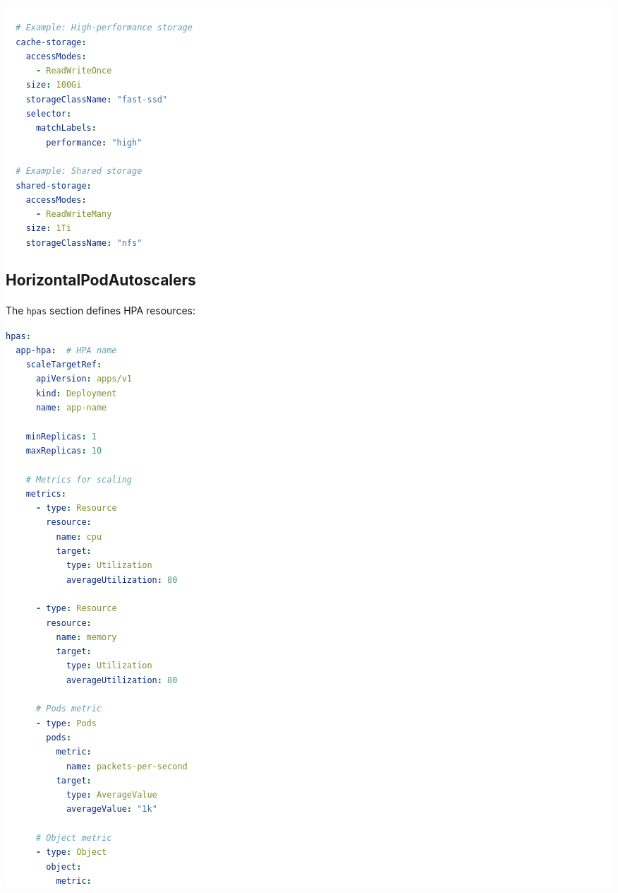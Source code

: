 ```yaml
  
  # Example: High-performance storage
  cache-storage:
    accessModes:
      - ReadWriteOnce
    size: 100Gi
    storageClassName: "fast-ssd"
    selector:
      matchLabels:
        performance: "high"
  
  # Example: Shared storage
  shared-storage:
    accessModes:
      - ReadWriteMany
    size: 1Ti
    storageClassName: "nfs"
```

## HorizontalPodAutoscalers

The `hpas` section defines HPA resources:

```yaml
hpas:
  app-hpa:  # HPA name
    scaleTargetRef:
      apiVersion: apps/v1
      kind: Deployment
      name: app-name
    
    minReplicas: 1
    maxReplicas: 10
    
    # Metrics for scaling
    metrics:
      - type: Resource
        resource:
          name: cpu
          target:
            type: Utilization
            averageUtilization: 80
      
      - type: Resource
        resource:
          name: memory
          target:
            type: Utilization
            averageUtilization: 80
      
      # Pods metric
      - type: Pods
        pods:
          metric:
            name: packets-per-second
          target:
            type: AverageValue
            averageValue: "1k"
      
      # Object metric
      - type: Object
        object:
          metric:
```